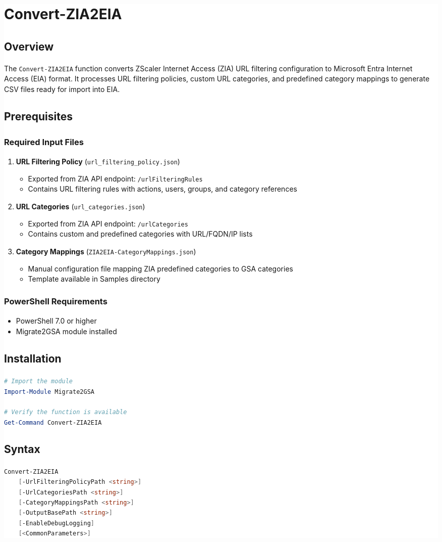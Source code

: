 # Convert-ZIA2EIA

## Overview

The `Convert-ZIA2EIA` function converts ZScaler Internet Access (ZIA) URL filtering configuration to Microsoft Entra Internet Access (EIA) format. It processes URL filtering policies, custom URL categories, and predefined category mappings to generate CSV files ready for import into EIA.

## Prerequisites

### Required Input Files

1. **URL Filtering Policy** (`url_filtering_policy.json`)
   - Exported from ZIA API endpoint: `/urlFilteringRules`
   - Contains URL filtering rules with actions, users, groups, and category references

2. **URL Categories** (`url_categories.json`)
   - Exported from ZIA API endpoint: `/urlCategories`
   - Contains custom and predefined categories with URL/FQDN/IP lists

3. **Category Mappings** (`ZIA2EIA-CategoryMappings.json`)
   - Manual configuration file mapping ZIA predefined categories to GSA categories
   - Template available in Samples directory

### PowerShell Requirements

- PowerShell 7.0 or higher
- Migrate2GSA module installed

## Installation

```powershell
# Import the module
Import-Module Migrate2GSA

# Verify the function is available
Get-Command Convert-ZIA2EIA
```

## Syntax

```powershell
Convert-ZIA2EIA
    [-UrlFilteringPolicyPath <string>]
    [-UrlCategoriesPath <string>]
    [-CategoryMappingsPath <string>]
    [-OutputBasePath <string>]
    [-EnableDebugLogging]
    [<CommonParameters>]
```
